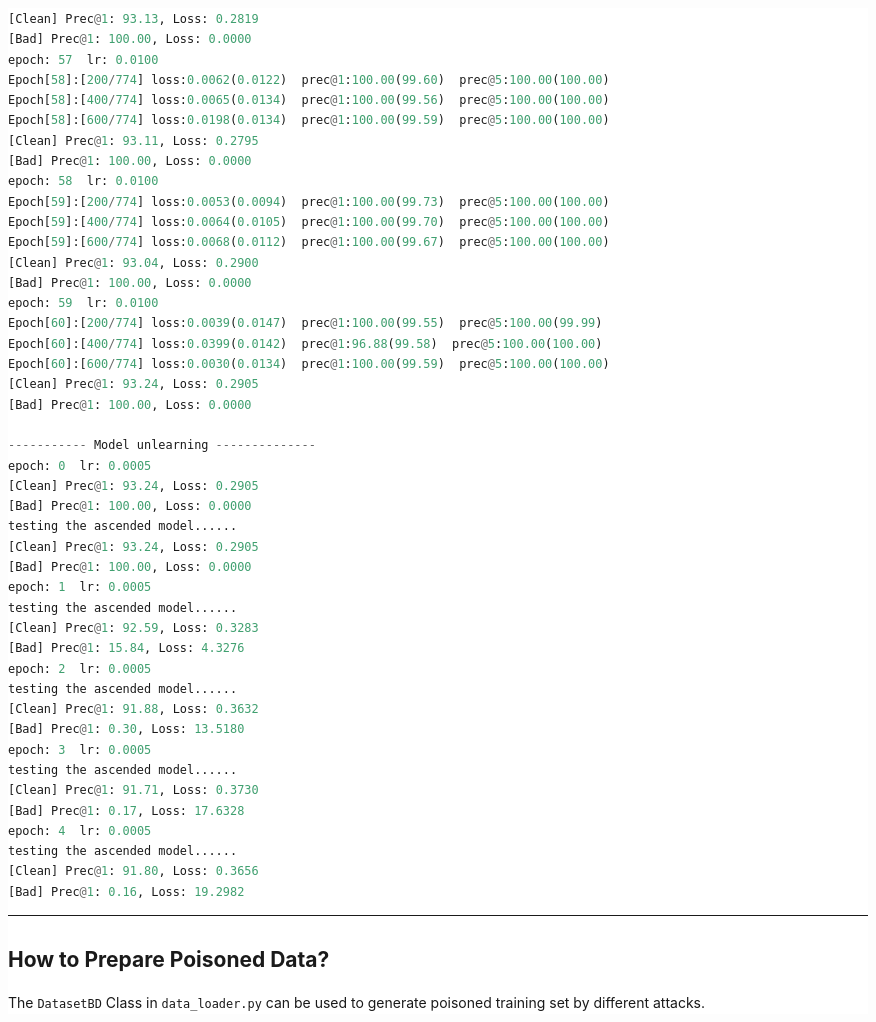 ```python
[Clean] Prec@1: 93.13, Loss: 0.2819
[Bad] Prec@1: 100.00, Loss: 0.0000
epoch: 57  lr: 0.0100
Epoch[58]:[200/774] loss:0.0062(0.0122)  prec@1:100.00(99.60)  prec@5:100.00(100.00)
Epoch[58]:[400/774] loss:0.0065(0.0134)  prec@1:100.00(99.56)  prec@5:100.00(100.00)
Epoch[58]:[600/774] loss:0.0198(0.0134)  prec@1:100.00(99.59)  prec@5:100.00(100.00)
[Clean] Prec@1: 93.11, Loss: 0.2795
[Bad] Prec@1: 100.00, Loss: 0.0000
epoch: 58  lr: 0.0100
Epoch[59]:[200/774] loss:0.0053(0.0094)  prec@1:100.00(99.73)  prec@5:100.00(100.00)
Epoch[59]:[400/774] loss:0.0064(0.0105)  prec@1:100.00(99.70)  prec@5:100.00(100.00)
Epoch[59]:[600/774] loss:0.0068(0.0112)  prec@1:100.00(99.67)  prec@5:100.00(100.00)
[Clean] Prec@1: 93.04, Loss: 0.2900
[Bad] Prec@1: 100.00, Loss: 0.0000
epoch: 59  lr: 0.0100
Epoch[60]:[200/774] loss:0.0039(0.0147)  prec@1:100.00(99.55)  prec@5:100.00(99.99)
Epoch[60]:[400/774] loss:0.0399(0.0142)  prec@1:96.88(99.58)  prec@5:100.00(100.00)
Epoch[60]:[600/774] loss:0.0030(0.0134)  prec@1:100.00(99.59)  prec@5:100.00(100.00)
[Clean] Prec@1: 93.24, Loss: 0.2905
[Bad] Prec@1: 100.00, Loss: 0.0000

----------- Model unlearning --------------
epoch: 0  lr: 0.0005
[Clean] Prec@1: 93.24, Loss: 0.2905
[Bad] Prec@1: 100.00, Loss: 0.0000
testing the ascended model......
[Clean] Prec@1: 93.24, Loss: 0.2905
[Bad] Prec@1: 100.00, Loss: 0.0000
epoch: 1  lr: 0.0005
testing the ascended model......
[Clean] Prec@1: 92.59, Loss: 0.3283
[Bad] Prec@1: 15.84, Loss: 4.3276
epoch: 2  lr: 0.0005
testing the ascended model......
[Clean] Prec@1: 91.88, Loss: 0.3632
[Bad] Prec@1: 0.30, Loss: 13.5180
epoch: 3  lr: 0.0005
testing the ascended model......
[Clean] Prec@1: 91.71, Loss: 0.3730
[Bad] Prec@1: 0.17, Loss: 17.6328
epoch: 4  lr: 0.0005
testing the ascended model......
[Clean] Prec@1: 91.80, Loss: 0.3656
[Bad] Prec@1: 0.16, Loss: 19.2982
```

---

## How to Prepare Poisoned Data?
The `DatasetBD` Class in `data_loader.py` can be used to generate poisoned training set by different attacks.  
